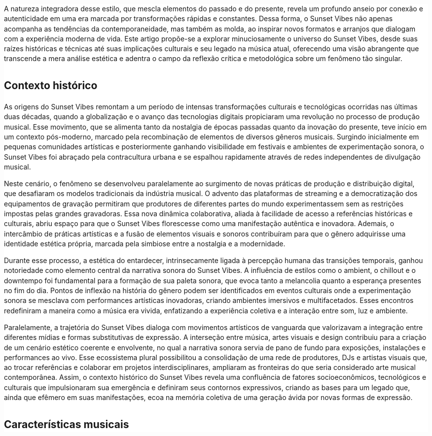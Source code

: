 A natureza integradora desse estilo, que mescla elementos do passado e do presente, revela um profundo anseio por conexão e autenticidade em uma era marcada por transformações rápidas e constantes. Dessa forma, o Sunset Vibes não apenas acompanha as tendências da contemporaneidade, mas também as molda, ao inspirar novos formatos e arranjos que dialogam com a experiência moderna de vida. Este artigo propõe-se a explorar minuciosamente o universo do Sunset Vibes, desde suas raízes históricas e técnicas até suas implicações culturais e seu legado na música atual, oferecendo uma visão abrangente que transcende a mera análise estética e adentra o campo da reflexão crítica e metodológica sobre um fenômeno tão singular.


## Contexto histórico

As origens do Sunset Vibes remontam a um período de intensas transformações culturais e tecnológicas ocorridas nas últimas duas décadas, quando a globalização e o avanço das tecnologias digitais propiciaram uma revolução no processo de produção musical. Esse movimento, que se alimenta tanto da nostalgia de épocas passadas quanto da inovação do presente, teve início em um contexto pós-moderno, marcado pela recombinação de elementos de diversos gêneros musicais. Surgindo inicialmente em pequenas comunidades artísticas e posteriormente ganhando visibilidade em festivais e ambientes de experimentação sonora, o Sunset Vibes foi abraçado pela contracultura urbana e se espalhou rapidamente através de redes independentes de divulgação musical.  

Neste cenário, o fenômeno se desenvolveu paralelamente ao surgimento de novas práticas de produção e distribuição digital, que desafiaram os modelos tradicionais da indústria musical. O advento das plataformas de streaming e a democratização dos equipamentos de gravação permitiram que produtores de diferentes partes do mundo experimentassem sem as restrições impostas pelas grandes gravadoras. Essa nova dinâmica colaborativa, aliada à facilidade de acesso a referências históricas e culturais, abriu espaço para que o Sunset Vibes florescesse como uma manifestação autêntica e inovadora. Ademais, o intercâmbio de práticas artísticas e a fusão de elementos visuais e sonoros contribuíram para que o gênero adquirisse uma identidade estética própria, marcada pela simbiose entre a nostalgia e a modernidade.  

Durante esse processo, a estética do entardecer, intrinsecamente ligada à percepção humana das transições temporais, ganhou notoriedade como elemento central da narrativa sonora do Sunset Vibes. A influência de estilos como o ambient, o chillout e o downtempo foi fundamental para a formação de sua paleta sonora, que evoca tanto a melancolia quanto a esperança presentes no fim do dia. Pontos de inflexão na história do gênero podem ser identificados em eventos culturais onde a experimentação sonora se mesclava com performances artísticas inovadoras, criando ambientes imersivos e multifacetados. Esses encontros redefiniram a maneira como a música era vivida, enfatizando a experiência coletiva e a interação entre som, luz e ambiente.  

Paralelamente, a trajetória do Sunset Vibes dialoga com movimentos artísticos de vanguarda que valorizavam a integração entre diferentes mídias e formas substitutivas de expressão. A interseção entre música, artes visuais e design contribuiu para a criação de um cenário estético coerente e envolvente, no qual a narrativa sonora servia de pano de fundo para exposições, instalações e performances ao vivo. Esse ecossistema plural possibilitou a consolidação de uma rede de produtores, DJs e artistas visuais que, ao trocar referências e colaborar em projetos interdisciplinares, ampliaram as fronteiras do que seria considerado arte musical contemporânea. Assim, o contexto histórico do Sunset Vibes revela uma confluência de fatores socioeconômicos, tecnológicos e culturais que impulsionaram sua emergência e definiram seus contornos expressivos, criando as bases para um legado que, ainda que efêmero em suas manifestações, ecoa na memória coletiva de uma geração ávida por novas formas de expressão.


## Características musicais
